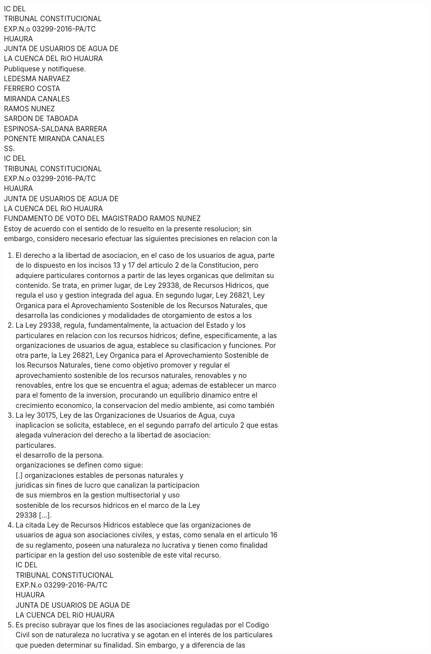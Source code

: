IC DEL  
TRIBUNAL CONSTITUCIONAL  
EXP.N.o 03299-2016-PA/TC  
HUAURA  
JUNTA DE USUARIOS DE AGUA DE  
LA CUENCA DEL RiO HUAURA  
Publiquese y notifiquese.  
LEDESMA NARVAEZ  
FERRERO COSTA  
MIRANDA CANALES  
RAMOS NUNEZ  
SARDON DE TABOADA  
ESPINOSA-SALDANA BARRERA  
PONENTE MIRANDA CANALES  
SS.  
IC DEL  
TRIBUNAL CONSTITUCIONAL  
EXP.N.o 03299-2016-PA/TC  
HUAURA  
JUNTA DE USUARIOS DE AGUA DE  
LA CUENCA DEL RiO HUAURA  
FUNDAMENTO DE VOTO DEL MAGISTRADO RAMOS NUNEZ  
Estoy de acuerdo con el sentido de lo resuelto en la presente resolucion; sin  
embargo, considero necesario efectuar las siguientes precisiones en relacion con la  
1. El derecho a la libertad de asociacion, en el caso de los usuarios de agua, parte  
de lo dispuesto en los incisos 13 y 17 del articulo 2 de la Constitucion, pero  
adquiere particulares contornos a partir de las leyes organicas que delimitan su  
contenido. Se trata, en primer lugar, de Ley 29338, de Recursos Hidricos, que  
regula el uso y gestion integrada del agua. En segundo lugar, Ley 26821, Ley  
Organica para el Aprovechamiento Sostenible de los Recursos Naturales, que  
desarrolla las condiciones y modalidades de otorgamiento de estos a los  
2. La Ley 29338, regula, fundamentalmente, la actuacion del Estado y los  
particulares en relacion con los recursos hidricos; define, especificamente, a las  
organizaciones de usuarios de agua, establece su clasificacion y funciones. Por  
otra parte, la Ley 26821, Ley Organica para el Aprovechamiento Sostenible de  
los Recursos Naturales, tiene como objetivo promover y regular el  
aprovechamiento sostenible de los recursos naturales, renovables y no  
renovables, entre los que se encuentra el agua; ademas de establecer un marco  
para el fomento de la inversion, procurando un equilibrio dinamico entre el  
crecimiento economico, la conservacion del medio ambiente, asi como también  
3. La ley 30175, Ley de las Organizaciones de Usuarios de Agua, cuya  
inaplicacion se solicita, establece, en el segundo parrafo del articulo 2 que estas  
alegada vulneracion del derecho a la libertad de asociacion:  
particulares.  
el desarrollo de la persona.  
organizaciones se definen como sigue:  
[.] organizaciones estables de personas naturales y  
juridicas sin fines de lucro que canalizan la participacion  
de sus miembros en la gestion multisectorial y uso  
sostenible de los recursos hidricos en el marco de la Ley  
29338 [...].  
4. La citada Ley de Recursos Hidricos establece que las organizaciones de  
usuarios de agua son asociaciones civiles, y estas, como senala en el articulo 16  
de su reglamento, poseen una naturaleza no lucrativa y tienen como finalidad  
participar en la gestion del uso sostenible de este vital recurso.  
IC DEL  
TRIBUNAL CONSTITUCIONAL  
EXP.N.o 03299-2016-PA/TC  
HUAURA  
JUNTA DE USUARIOS DE AGUA DE  
LA CUENCA DEL RiO HUAURA  
5. Es preciso subrayar que los fines de las asociaciones reguladas por el Codigo  
Civil son de naturaleza no lucrativa y se agotan en el interés de los particulares  
que pueden determinar su finalidad. Sin embargo, y a diferencia de las  